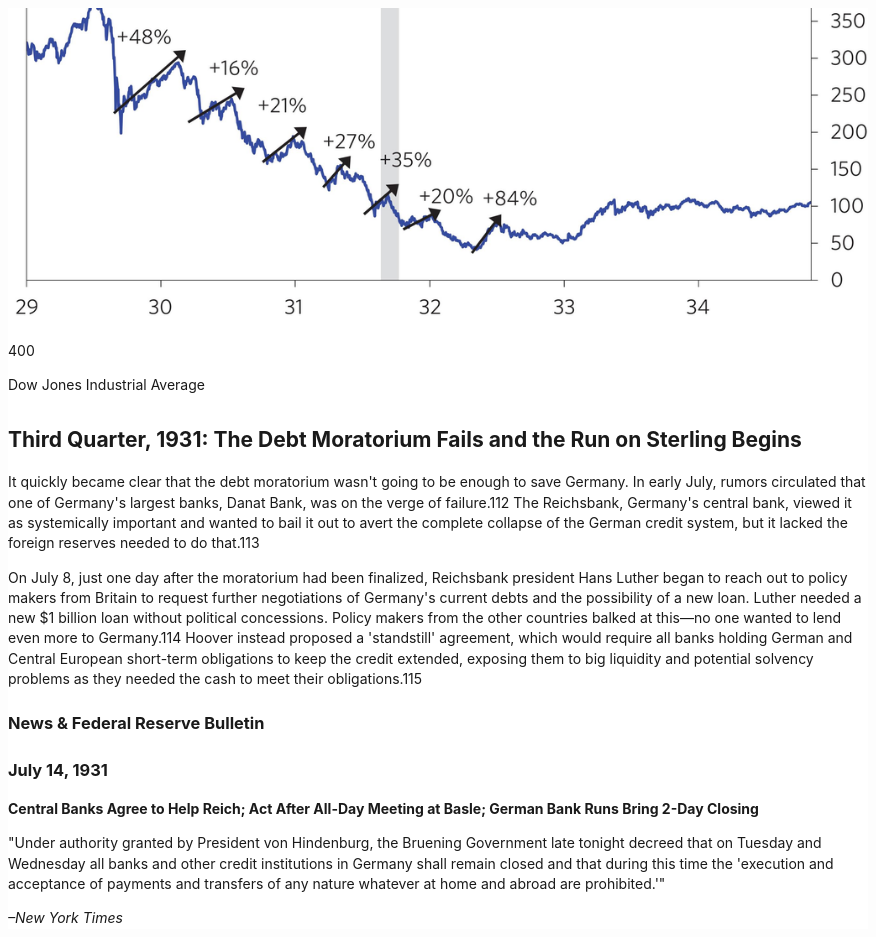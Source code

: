 ![](Attachments/BigDebtCycles_page_24_Figure_11.jpeg)

400

Dow Jones Industrial Average

## **Third Quarter, 1931: The Debt Moratorium Fails and the Run on Sterling Begins**

It quickly became clear that the debt moratorium wasn't going to be enough to save Germany. In early July, rumors circulated that one of Germany's largest banks, Danat Bank, was on the verge of failure.112 The Reichsbank, Germany's central bank, viewed it as systemically important and wanted to bail it out to avert the complete collapse of the German credit system, but it lacked the foreign reserves needed to do that.113

On July 8, just one day after the moratorium had been finalized, Reichsbank president Hans Luther began to reach out to policy makers from Britain to request further negotiations of Germany's current debts and the possibility of a new loan. Luther needed a new \$1 billion loan without political concessions. Policy makers from the other countries balked at this—no one wanted to lend even more to Germany.114 Hoover instead proposed a 'standstill' agreement, which would require all banks holding German and Central European short-term obligations to keep the credit extended, exposing them to big liquidity and potential solvency problems as they needed the cash to meet their obligations.115

### **News & Federal Reserve Bulletin**

### July 14, 1931

**Central Banks Agree to Help Reich; Act After All-Day Meeting at Basle; German Bank Runs Bring 2-Day Closing**

"Under authority granted by President von Hindenburg, the Bruening Government late tonight decreed that on Tuesday and Wednesday all banks and other credit institutions in Germany shall remain closed and that during this time the 'execution and acceptance of payments and transfers of any nature whatever at home and abroad are prohibited.'"

*–New York Times* 
